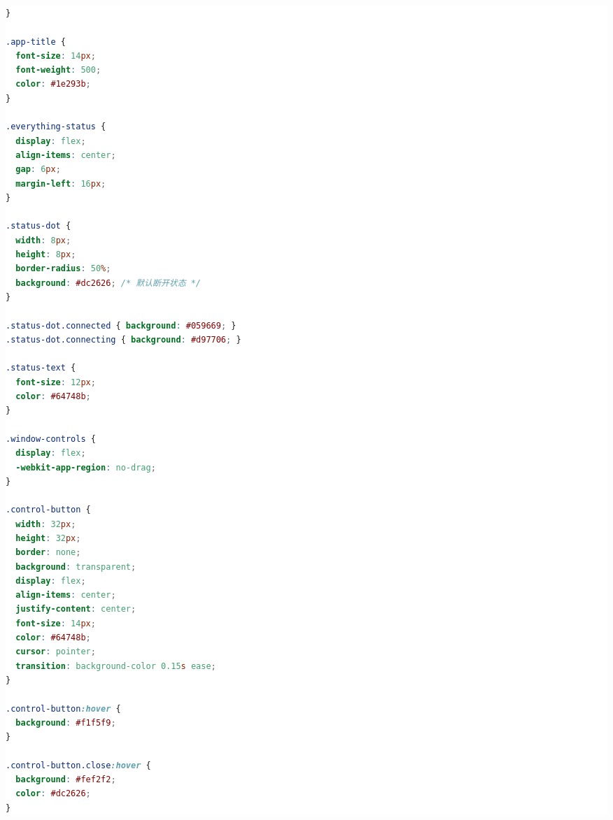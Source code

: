 ```css
}

.app-title {
  font-size: 14px;
  font-weight: 500;
  color: #1e293b;
}

.everything-status {
  display: flex;
  align-items: center;
  gap: 6px;
  margin-left: 16px;
}

.status-dot {
  width: 8px;
  height: 8px;
  border-radius: 50%;
  background: #dc2626; /* 默认断开状态 */
}

.status-dot.connected { background: #059669; }
.status-dot.connecting { background: #d97706; }

.status-text {
  font-size: 12px;
  color: #64748b;
}

.window-controls {
  display: flex;
  -webkit-app-region: no-drag;
}

.control-button {
  width: 32px;
  height: 32px;
  border: none;
  background: transparent;
  display: flex;
  align-items: center;
  justify-content: center;
  font-size: 14px;
  color: #64748b;
  cursor: pointer;
  transition: background-color 0.15s ease;
}

.control-button:hover {
  background: #f1f5f9;
}

.control-button.close:hover {
  background: #fef2f2;
  color: #dc2626;
}
```
